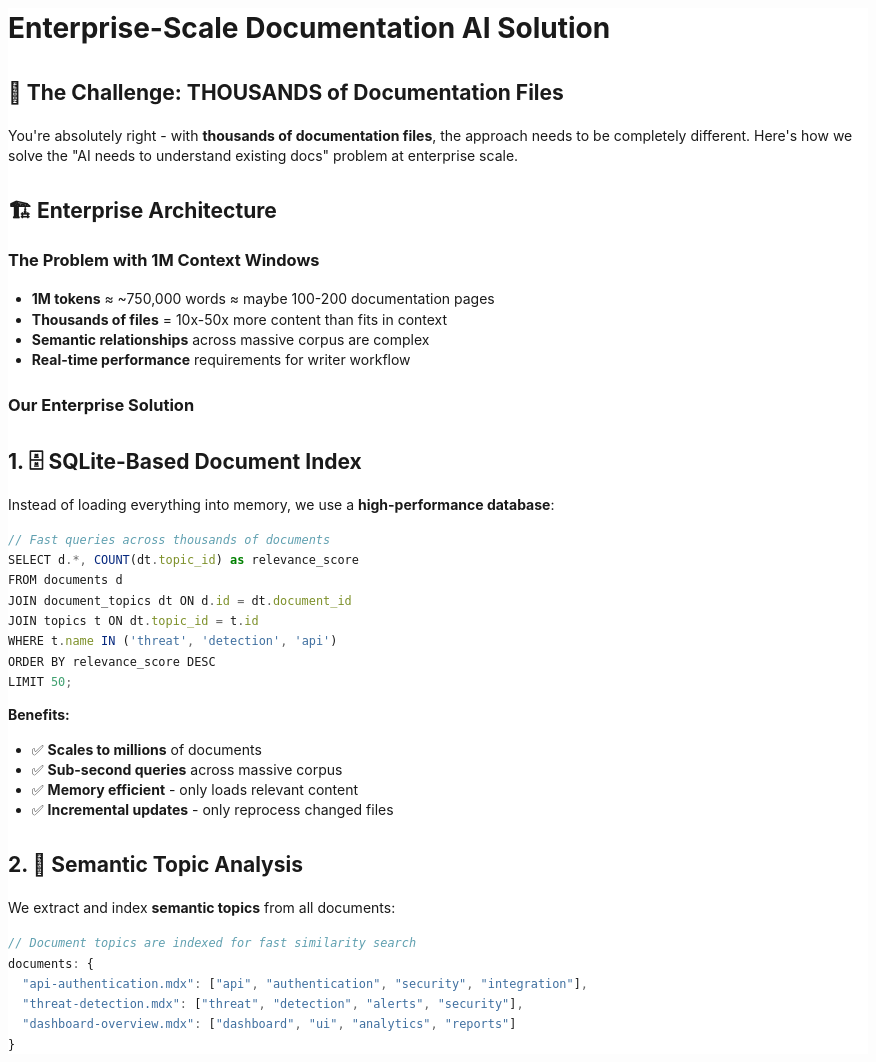 # Enterprise-Scale Documentation AI Solution

## 🚨 The Challenge: THOUSANDS of Documentation Files

You're absolutely right - with **thousands of documentation files**, the approach needs to be completely different. Here's how we solve the "AI needs to understand existing docs" problem at enterprise scale.

## 🏗️ Enterprise Architecture

### The Problem with 1M Context Windows
- **1M tokens** ≈ ~750,000 words ≈ maybe 100-200 documentation pages
- **Thousands of files** = 10x-50x more content than fits in context
- **Semantic relationships** across massive corpus are complex
- **Real-time performance** requirements for writer workflow

### Our Enterprise Solution

## 1. 🗄️ **SQLite-Based Document Index**

Instead of loading everything into memory, we use a **high-performance database**:

```javascript
// Fast queries across thousands of documents
SELECT d.*, COUNT(dt.topic_id) as relevance_score
FROM documents d
JOIN document_topics dt ON d.id = dt.document_id  
JOIN topics t ON dt.topic_id = t.id
WHERE t.name IN ('threat', 'detection', 'api')
ORDER BY relevance_score DESC
LIMIT 50;
```

**Benefits:**
- ✅ **Scales to millions** of documents
- ✅ **Sub-second queries** across massive corpus
- ✅ **Memory efficient** - only loads relevant content
- ✅ **Incremental updates** - only reprocess changed files

## 2. 🧠 **Semantic Topic Analysis**

We extract and index **semantic topics** from all documents:

```javascript
// Document topics are indexed for fast similarity search
documents: {
  "api-authentication.mdx": ["api", "authentication", "security", "integration"],
  "threat-detection.mdx": ["threat", "detection", "alerts", "security"],
  "dashboard-overview.mdx": ["dashboard", "ui", "analytics", "reports"]
}
```
